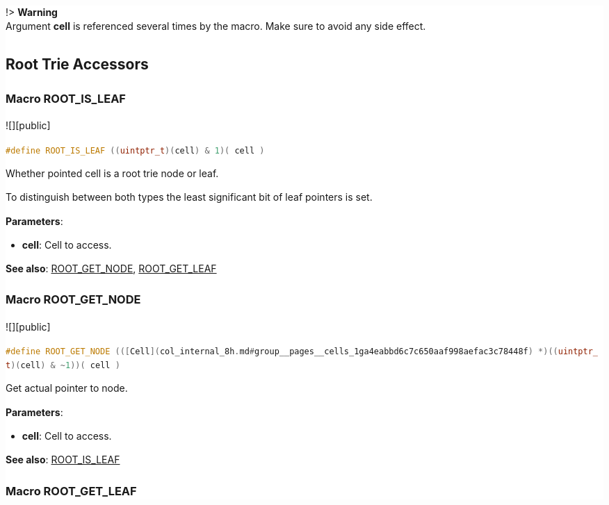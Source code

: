 
!> **Warning** \
Argument **cell** is referenced several times by the macro. Make sure to avoid any side effect.



## Root Trie Accessors

<a id="group__gc__roots_1gaa8c5f8c118fe2e0c3c0bcfb0d8be9a08"></a>
### Macro ROOT\_IS\_LEAF

![][public]

```cpp
#define ROOT_IS_LEAF ((uintptr_t)(cell) & 1)( cell )
```

Whether pointed cell is a root trie node or leaf.

To distinguish between both types the least significant bit of leaf pointers is set.






**Parameters**:

* **cell**: Cell to access.




**See also**: [ROOT\_GET\_NODE](col_internal_8h.md#group__gc__roots_1ga33fa98f95a7bab38652b351e60d60bae), [ROOT\_GET\_LEAF](col_internal_8h.md#group__gc__roots_1gaf093eb2c5ec8150f06a69bd10df6be6a)



<a id="group__gc__roots_1ga33fa98f95a7bab38652b351e60d60bae"></a>
### Macro ROOT\_GET\_NODE

![][public]

```cpp
#define ROOT_GET_NODE (([Cell](col_internal_8h.md#group__pages__cells_1ga4eabbd6c7c650aaf998aefac3c78448f) *)((uintptr_t)(cell) & ~1))( cell )
```

Get actual pointer to node.

**Parameters**:

* **cell**: Cell to access.



**See also**: [ROOT\_IS\_LEAF](col_internal_8h.md#group__gc__roots_1gaa8c5f8c118fe2e0c3c0bcfb0d8be9a08)



<a id="group__gc__roots_1gaf093eb2c5ec8150f06a69bd10df6be6a"></a>
### Macro ROOT\_GET\_LEAF
